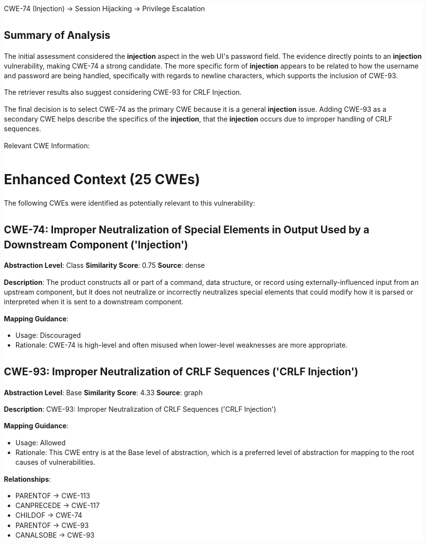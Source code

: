 CWE-74 (Injection) -> Session Hijacking -> Privilege Escalation

## Summary of Analysis
The initial assessment considered the **injection** aspect in the web UI's password field. The evidence directly points to an **injection** vulnerability, making CWE-74 a strong candidate. The more specific form of **injection** appears to be related to how the username and password are being handled, specifically with regards to newline characters, which supports the inclusion of CWE-93.

The retriever results also suggest considering CWE-93 for CRLF Injection.

The final decision is to select CWE-74 as the primary CWE because it is a general **injection** issue. Adding CWE-93 as a secondary CWE helps describe the specifics of the **injection**, that the **injection** occurs due to improper handling of CRLF sequences.

Relevant CWE Information:

# Enhanced Context (25 CWEs)
The following CWEs were identified as potentially relevant to this vulnerability:

## CWE-74: Improper Neutralization of Special Elements in Output Used by a Downstream Component ('Injection')
**Abstraction Level**: Class
**Similarity Score**: 0.75
**Source**: dense

**Description**:
The product constructs all or part of a command, data structure, or record using externally-influenced input from an upstream component, but it does not neutralize or incorrectly neutralizes special elements that could modify how it is parsed or interpreted when it is sent to a downstream component.

**Mapping Guidance**:
- Usage: Discouraged
- Rationale: CWE-74 is high-level and often misused when lower-level weaknesses are more appropriate.

## CWE-93: Improper Neutralization of CRLF Sequences ('CRLF Injection')
**Abstraction Level**: Base
**Similarity Score**: 4.33
**Source**: graph

**Description**:
CWE-93: Improper Neutralization of CRLF Sequences ('CRLF Injection')

**Mapping Guidance**:
- Usage: Allowed
- Rationale: This CWE entry is at the Base level of abstraction, which is a preferred level of abstraction for mapping to the root causes of vulnerabilities.

**Relationships**:
- PARENTOF -> CWE-113
- CANPRECEDE -> CWE-117
- CHILDOF -> CWE-74
- PARENTOF -> CWE-93
- CANALSOBE -> CWE-93
